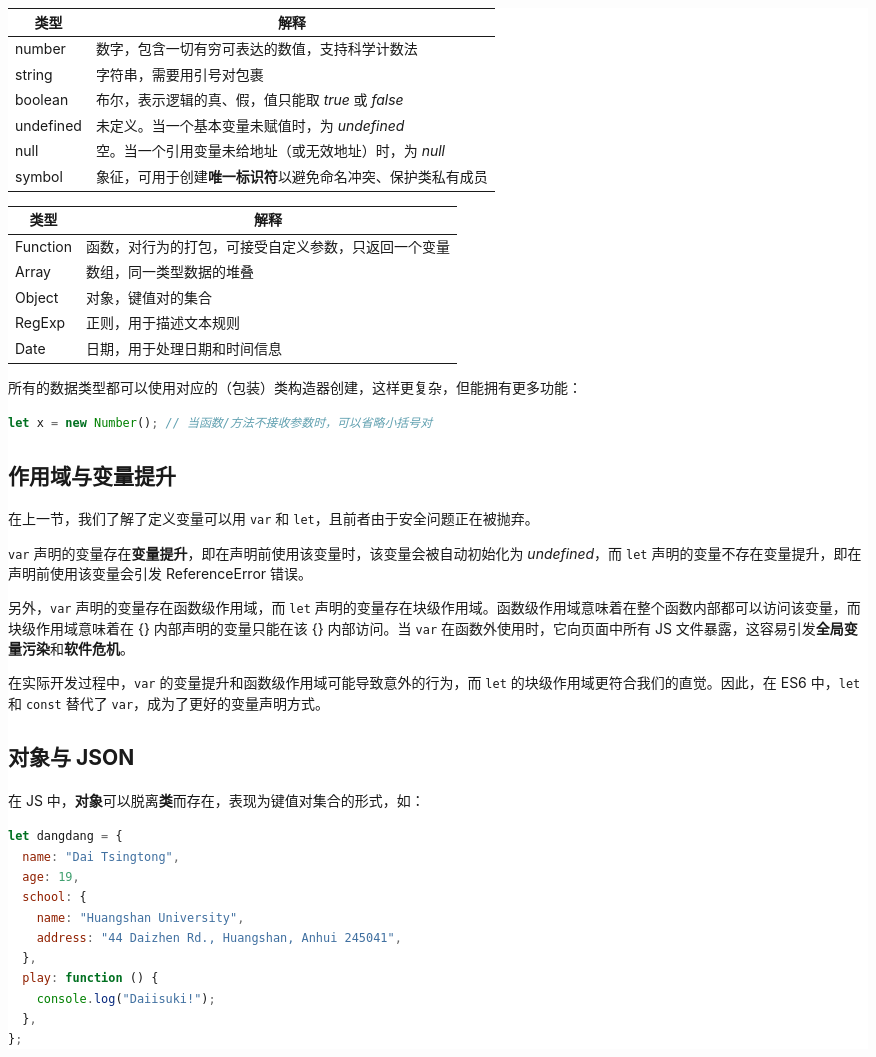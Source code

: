 | 类型      | 解释                                                         |
| --------- | ------------------------------------------------------------ |
| number    | 数字，包含一切有穷可表达的数值，支持科学计数法               |
| string    | 字符串，需要用引号对包裹                                     |
| boolean   | 布尔，表示逻辑的真、假，值只能取 _true_ 或 _false_           |
| undefined | 未定义。当一个基本变量未赋值时，为 _undefined_               |
| null      | 空。当一个引用变量未给地址（或无效地址）时，为 _null_        |
| symbol    | 象征，可用于创建**唯一标识符**以避免命名冲突、保护类私有成员 |

| 类型     | 解释                                                 |
| -------- | ---------------------------------------------------- |
| Function | 函数，对行为的打包，可接受自定义参数，只返回一个变量 |
| Array    | 数组，同一类型数据的堆叠                             |
| Object   | 对象，键值对的集合                                   |
| RegExp   | 正则，用于描述文本规则                               |
| Date     | 日期，用于处理日期和时间信息                         |

所有的数据类型都可以使用对应的（包装）类构造器创建，这样更复杂，但能拥有更多功能：

```js
let x = new Number(); // 当函数/方法不接收参数时，可以省略小括号对
```

## 作用域与变量提升

在上一节，我们了解了定义变量可以用 `var` 和 `let`，且前者由于安全问题正在被抛弃。

`var` 声明的变量存在**变量提升**，即在声明前使用该变量时，该变量会被自动初始化为 _undefined_，而 `let` 声明的变量不存在变量提升，即在声明前使用该变量会引发 ReferenceError 错误。

另外，`var` 声明的变量存在函数级作用域，而 `let` 声明的变量存在块级作用域。函数级作用域意味着在整个函数内部都可以访问该变量，而块级作用域意味着在 \{\} 内部声明的变量只能在该 \{\} 内部访问。当 `var` 在函数外使用时，它向页面中所有 JS 文件暴露，这容易引发**全局变量污染**和**软件危机**。

在实际开发过程中，`var` 的变量提升和函数级作用域可能导致意外的行为，而 `let` 的块级作用域更符合我们的直觉。因此，在 ES6 中，`let` 和 `const` 替代了 `var`，成为了更好的变量声明方式。

## 对象与 JSON

在 JS 中，**对象**可以脱离**类**而存在，表现为键值对集合的形式，如：

```js
let dangdang = {
  name: "Dai Tsingtong",
  age: 19,
  school: {
    name: "Huangshan University",
    address: "44 Daizhen Rd., Huangshan, Anhui 245041",
  },
  play: function () {
    console.log("Daiisuki!");
  },
};
```
